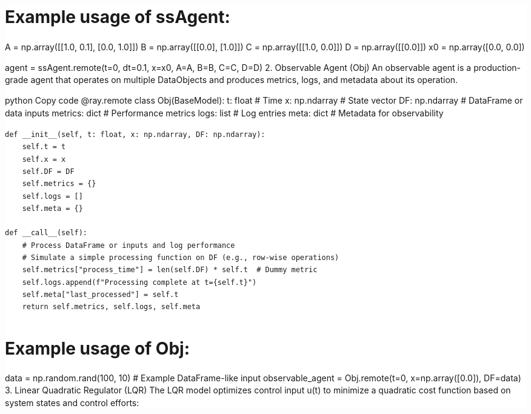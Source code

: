 # Example usage of ssAgent:
A = np.array([[1.0, 0.1], [0.0, 1.0]])
B = np.array([[0.0], [1.0]])
C = np.array([[1.0, 0.0]])
D = np.array([[0.0]])
x0 = np.array([0.0, 0.0])

agent = ssAgent.remote(t=0, dt=0.1, x=x0, A=A, B=B, C=C, D=D)
2. Observable Agent (Obj)
An observable agent is a production-grade agent that operates on multiple DataObjects and produces metrics, logs, and metadata about its operation.

python
Copy code
@ray.remote
class Obj(BaseModel):
    t: float  # Time
    x: np.ndarray  # State vector
    DF: np.ndarray  # DataFrame or data inputs
    metrics: dict  # Performance metrics
    logs: list  # Log entries
    meta: dict  # Metadata for observability

    def __init__(self, t: float, x: np.ndarray, DF: np.ndarray):
        self.t = t
        self.x = x
        self.DF = DF
        self.metrics = {}
        self.logs = []
        self.meta = {}

    def __call__(self):
        # Process DataFrame or inputs and log performance
        # Simulate a simple processing function on DF (e.g., row-wise operations)
        self.metrics["process_time"] = len(self.DF) * self.t  # Dummy metric
        self.logs.append(f"Processing complete at t={self.t}")
        self.meta["last_processed"] = self.t
        return self.metrics, self.logs, self.meta

# Example usage of Obj:
data = np.random.rand(100, 10)  # Example DataFrame-like input
observable_agent = Obj.remote(t=0, x=np.array([0.0]), DF=data)
3. Linear Quadratic Regulator (LQR)
The LQR model optimizes control input u(t) to minimize a quadratic cost function based on system states and control efforts:
